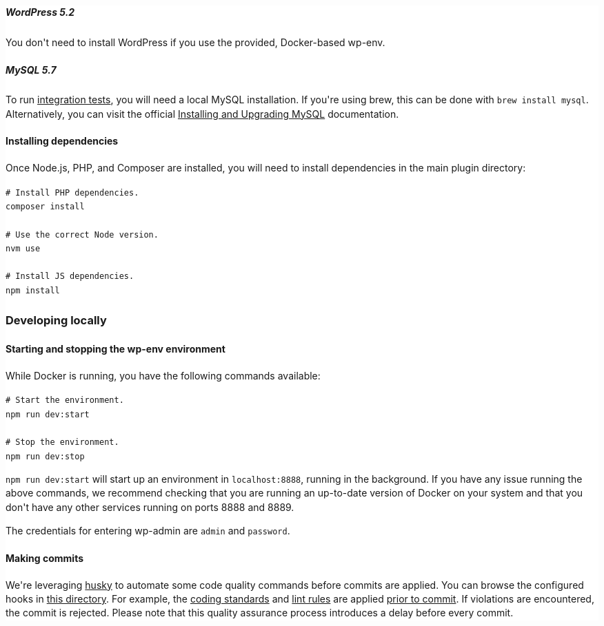 ##### WordPress 5.2

You don't need to install WordPress if you use the provided, Docker-based wp-env.

##### MySQL 5.7

To run [integration tests](TESTING.md#php-integration-tests), you will need a local MySQL installation. If you're using brew, this can be done with `brew install mysql`. Alternatively, you can visit the official [Installing and Upgrading MySQL](https://dev.mysql.com/doc/refman/8.0/en/installing.html) documentation.

#### Installing dependencies

Once Node.js, PHP, and Composer are installed, you will need to install dependencies in the main plugin directory:

```
# Install PHP dependencies.
composer install

# Use the correct Node version.
nvm use

# Install JS dependencies.
npm install
```

### Developing locally

#### Starting and stopping the wp-env environment

While Docker is running, you have the following commands available:

```
# Start the environment.
npm run dev:start

# Stop the environment.
npm run dev:stop
```

`npm run dev:start` will start up an environment in `localhost:8888`, running in the background. If you have any issue running the above commands, we recommend checking that you are running an up-to-date version of Docker on your system and that you don't have any other services running on ports 8888 and 8889.

The credentials for entering wp-admin are `admin` and `password`.

#### Making commits

We're leveraging [husky](https://typicode.github.io/husky) to automate some code quality commands before commits are applied. You can browse the configured hooks in [this directory](../.husky/). For example, the [coding standards](#coding-standards) and [lint rules](#linting) are applied [prior to commit](../.husky/pre-commit). If violations are encountered, the commit is rejected. Please note that this quality assurance process introduces a delay before every commit.
